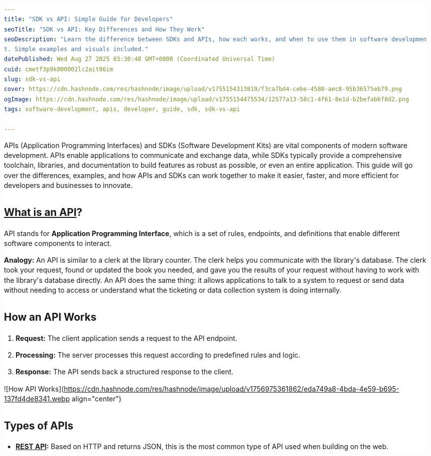 ```yaml
---
title: "SDK vs API: Simple Guide for Developers"
seoTitle: "SDK vs API: Key Differences and How They Work"
seoDescription: "Learn the difference between SDKs and APIs, how each works, and when to use them in software development. Simple examples and visuals included."
datePublished: Wed Aug 27 2025 03:30:48 GMT+0000 (Coordinated Universal Time)
cuid: cmetf3p9k000002lc2ait86im
slug: sdk-vs-api
cover: https://cdn.hashnode.com/res/hashnode/image/upload/v1755154313819/f3ca7bd4-cebe-4580-aec8-95b36575eb79.png
ogImage: https://cdn.hashnode.com/res/hashnode/image/upload/v1755154475534/12577a13-58c1-4f61-8e1d-b2befab6f8d2.png
tags: software-development, apis, developer, guide, sdk, sdk-vs-api

---
```


APIs (Application Programming Interfaces) and SDKs (Software Development Kits) are vital components of modern software development. APIs enable applications to communicate and exchange data, while SDKs typically provide a comprehensive toolchain, libraries, and documentation to build features as robust as possible, or even an entire application. This guide will go over the differences, examples, and how APIs and SDKs can work together to make it easier, faster, and more efficient for developers and businesses to innovate.

## [What is an API](https://keploy.io/blog/community/what-is-api-testing)?

API stands for **Application Programming Interface**, which is a set of rules, endpoints, and definitions that enable different software components to interact.

**Analogy:** An API is similar to a clerk at the library counter. The clerk helps you communicate with the library's database. The clerk took your request, found or updated the book you needed, and gave you the results of your request without having to work with the library's database directly. An API does the same thing: it allows applications to talk to a system to request or send data without needing to access or understand what the ticketing or data collection system is doing internally.

## How an API Works

1. **Request:** The client application sends a request to the API endpoint.
    
2. **Processing:** The server processes this request according to predefined rules and logic.
    
3. **Response:** The API sends back a structured response to the client.
    

![How API Works](https://cdn.hashnode.com/res/hashnode/image/upload/v1756975361862/eda749a8-4bda-4e59-b695-137fd4de8341.webp align="center")

## Types of APIs

* [**REST API**](https://keploy.io/blog/community/introduction-to-rest-api-in-python)**:** Based on HTTP and returns JSON, this is the most common type of API used when building on the web.
    